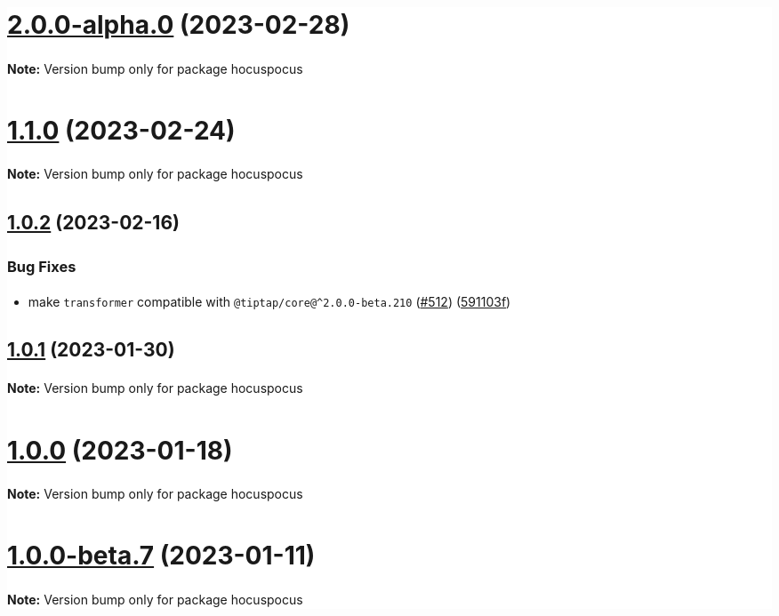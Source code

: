 
# [2.0.0-alpha.0](https://github.com/ueberdosis/hocuspocus/compare/v1.1.0...v2.0.0-alpha.0) (2023-02-28)

**Note:** Version bump only for package hocuspocus





# [1.1.0](https://github.com/ueberdosis/hocuspocus/compare/v1.0.2...v1.1.0) (2023-02-24)

**Note:** Version bump only for package hocuspocus





## [1.0.2](https://github.com/ueberdosis/hocuspocus/compare/v1.0.1...v1.0.2) (2023-02-16)


### Bug Fixes

* make `transformer` compatible with `@tiptap/core@^2.0.0-beta.210` ([#512](https://github.com/ueberdosis/hocuspocus/issues/512)) ([591103f](https://github.com/ueberdosis/hocuspocus/commit/591103fe15d3c3760b7e59e65785a34e1d736c16))





## [1.0.1](https://github.com/ueberdosis/hocuspocus/compare/v1.0.0...v1.0.1) (2023-01-30)

**Note:** Version bump only for package hocuspocus





# [1.0.0](https://github.com/ueberdosis/hocuspocus/compare/v1.0.0-beta.7...v1.0.0) (2023-01-18)

**Note:** Version bump only for package hocuspocus





# [1.0.0-beta.7](https://github.com/ueberdosis/hocuspocus/compare/v1.0.0-beta.6...v1.0.0-beta.7) (2023-01-11)

**Note:** Version bump only for package hocuspocus



